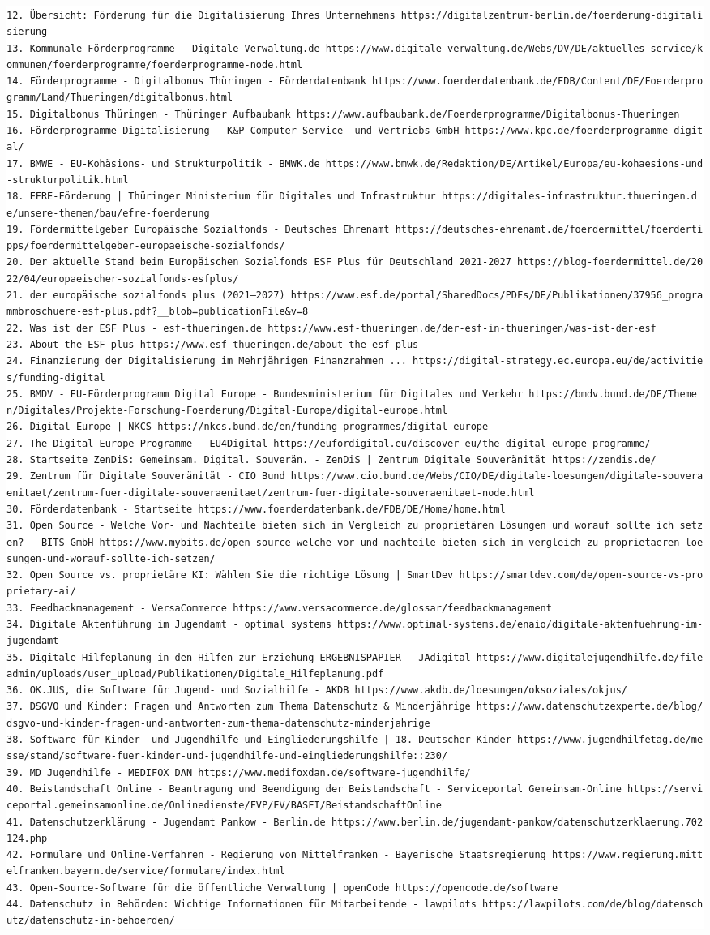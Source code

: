     12. Übersicht: Förderung für die Digitalisierung Ihres Unternehmens https://digitalzentrum-berlin.de/foerderung-digitalisierung
    13. Kommunale Förderprogramme - Digitale-Verwaltung.de https://www.digitale-verwaltung.de/Webs/DV/DE/aktuelles-service/kommunen/foerderprogramme/foerderprogramme-node.html
    14. Förderprogramme - Digitalbonus Thüringen - Förderdatenbank https://www.foerderdatenbank.de/FDB/Content/DE/Foerderprogramm/Land/Thueringen/digitalbonus.html
    15. Digitalbonus Thüringen - Thüringer Aufbaubank https://www.aufbaubank.de/Foerderprogramme/Digitalbonus-Thueringen
    16. Förderprogramme Digitalisierung - K&P Computer Service- und Vertriebs-GmbH https://www.kpc.de/foerderprogramme-digital/
    17. BMWE - EU-Kohäsions- und Strukturpolitik - BMWK.de https://www.bmwk.de/Redaktion/DE/Artikel/Europa/eu-kohaesions-und-strukturpolitik.html
    18. EFRE-Förderung | Thüringer Ministerium für Digitales und Infrastruktur https://digitales-infrastruktur.thueringen.de/unsere-themen/bau/efre-foerderung
    19. Fördermittelgeber Europäische Sozialfonds - Deutsches Ehrenamt https://deutsches-ehrenamt.de/foerdermittel/foerdertipps/foerdermittelgeber-europaeische-sozialfonds/
    20. Der aktuelle Stand beim Europäischen Sozialfonds ESF Plus für Deutschland 2021-2027 https://blog-foerdermittel.de/2022/04/europaeischer-sozialfonds-esfplus/
    21. der europäische sozialfonds plus (2021–2027) https://www.esf.de/portal/SharedDocs/PDFs/DE/Publikationen/37956_programmbroschuere-esf-plus.pdf?__blob=publicationFile&v=8
    22. Was ist der ESF Plus - esf-thueringen.de https://www.esf-thueringen.de/der-esf-in-thueringen/was-ist-der-esf
    23. About the ESF plus https://www.esf-thueringen.de/about-the-esf-plus
    24. Finanzierung der Digitalisierung im Mehrjährigen Finanzrahmen ... https://digital-strategy.ec.europa.eu/de/activities/funding-digital
    25. BMDV - EU-Förderprogramm Digital Europe - Bundesministerium für Digitales und Verkehr https://bmdv.bund.de/DE/Themen/Digitales/Projekte-Forschung-Foerderung/Digital-Europe/digital-europe.html
    26. Digital Europe | NKCS https://nkcs.bund.de/en/funding-programmes/digital-europe
    27. The Digital Europe Programme - EU4Digital https://eufordigital.eu/discover-eu/the-digital-europe-programme/
    28. Startseite ZenDiS: Gemeinsam. Digital. Souverän. - ZenDiS | Zentrum Digitale Souveränität https://zendis.de/
    29. Zentrum für Digitale Souveränität - CIO Bund https://www.cio.bund.de/Webs/CIO/DE/digitale-loesungen/digitale-souveraenitaet/zentrum-fuer-digitale-souveraenitaet/zentrum-fuer-digitale-souveraenitaet-node.html
    30. Förderdatenbank - Startseite https://www.foerderdatenbank.de/FDB/DE/Home/home.html
    31. Open Source - Welche Vor- und Nachteile bieten sich im Vergleich zu proprietären Lösungen und worauf sollte ich setzen? - BITS GmbH https://www.mybits.de/open-source-welche-vor-und-nachteile-bieten-sich-im-vergleich-zu-proprietaeren-loesungen-und-worauf-sollte-ich-setzen/
    32. Open Source vs. proprietäre KI: Wählen Sie die richtige Lösung | SmartDev https://smartdev.com/de/open-source-vs-proprietary-ai/
    33. Feedbackmanagement - VersaCommerce https://www.versacommerce.de/glossar/feedbackmanagement
    34. Digitale Aktenführung im Jugendamt - optimal systems https://www.optimal-systems.de/enaio/digitale-aktenfuehrung-im-jugendamt
    35. Digitale Hilfeplanung in den Hilfen zur Erziehung ERGEBNISPAPIER - JAdigital https://www.digitalejugendhilfe.de/fileadmin/uploads/user_upload/Publikationen/Digitale_Hilfeplanung.pdf
    36. OK.JUS, die Software für Jugend- und Sozialhilfe - AKDB https://www.akdb.de/loesungen/oksoziales/okjus/
    37. DSGVO und Kinder: Fragen und Antworten zum Thema Datenschutz & Minderjährige https://www.datenschutzexperte.de/blog/dsgvo-und-kinder-fragen-und-antworten-zum-thema-datenschutz-minderjahrige
    38. Software für Kinder- und Jugendhilfe und Eingliederungshilfe | 18. Deutscher Kinder https://www.jugendhilfetag.de/messe/stand/software-fuer-kinder-und-jugendhilfe-und-eingliederungshilfe::230/
    39. MD Jugendhilfe - MEDIFOX DAN https://www.medifoxdan.de/software-jugendhilfe/
    40. Beistandschaft Online - Beantragung und Beendigung der Beistandschaft - Serviceportal Gemeinsam-Online https://serviceportal.gemeinsamonline.de/Onlinedienste/FVP/FV/BASFI/BeistandschaftOnline
    41. Datenschutzerklärung - Jugendamt Pankow - Berlin.de https://www.berlin.de/jugendamt-pankow/datenschutzerklaerung.702124.php
    42. Formulare und Online-Verfahren - Regierung von Mittelfranken - Bayerische Staatsregierung https://www.regierung.mittelfranken.bayern.de/service/formulare/index.html
    43. Open-Source-Software für die öffentliche Verwaltung | openCode https://opencode.de/software
    44. Datenschutz in Behörden: Wichtige Informationen für Mitarbeitende - lawpilots https://lawpilots.com/de/blog/datenschutz/datenschutz-in-behoerden/